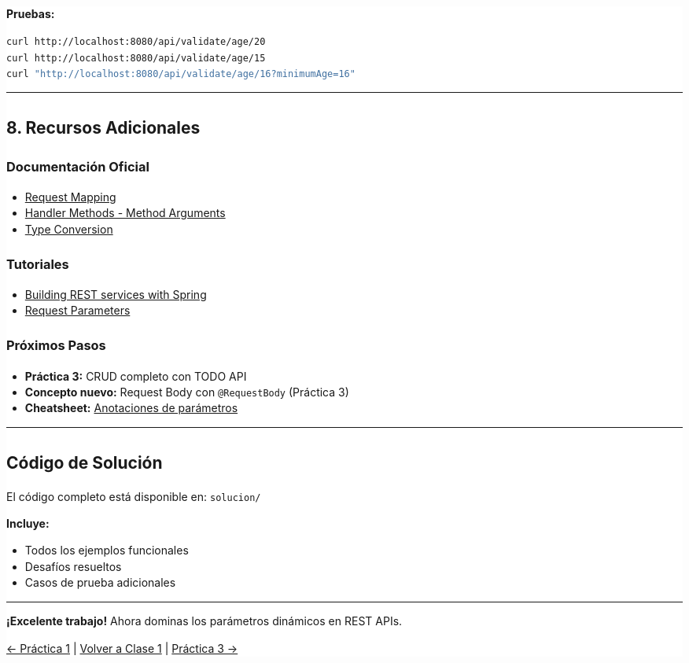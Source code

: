 **Pruebas:**
```bash
curl http://localhost:8080/api/validate/age/20
curl http://localhost:8080/api/validate/age/15
curl "http://localhost:8080/api/validate/age/16?minimumAge=16"
```

---

## 8. Recursos Adicionales

### Documentación Oficial

- [Request Mapping](https://docs.spring.io/spring-framework/reference/web/webmvc/mvc-controller/ann-requestmapping.html)
- [Handler Methods - Method Arguments](https://docs.spring.io/spring-framework/reference/web/webmvc/mvc-controller/ann-methods/arguments.html)
- [Type Conversion](https://docs.spring.io/spring-framework/reference/core/validation/convert.html)

### Tutoriales

- [Building REST services with Spring](https://spring.io/guides/tutorials/rest/)
- [Request Parameters](https://www.baeldung.com/spring-request-param)

### Próximos Pasos

- **Práctica 3:** CRUD completo con TODO API
- **Concepto nuevo:** Request Body con `@RequestBody` (Práctica 3)
- **Cheatsheet:** [Anotaciones de parámetros](../../cheatsheet.md#parámetros)

---

## Código de Solución

El código completo está disponible en: `solucion/`

**Incluye:**
- Todos los ejemplos funcionales
- Desafíos resueltos
- Casos de prueba adicionales

---

**¡Excelente trabajo!** Ahora dominas los parámetros dinámicos en REST APIs.

[← Práctica 1](../01-hola-mundo/) | [Volver a Clase 1](../../README.md) | [Práctica 3 →](../03-todo-api/)
